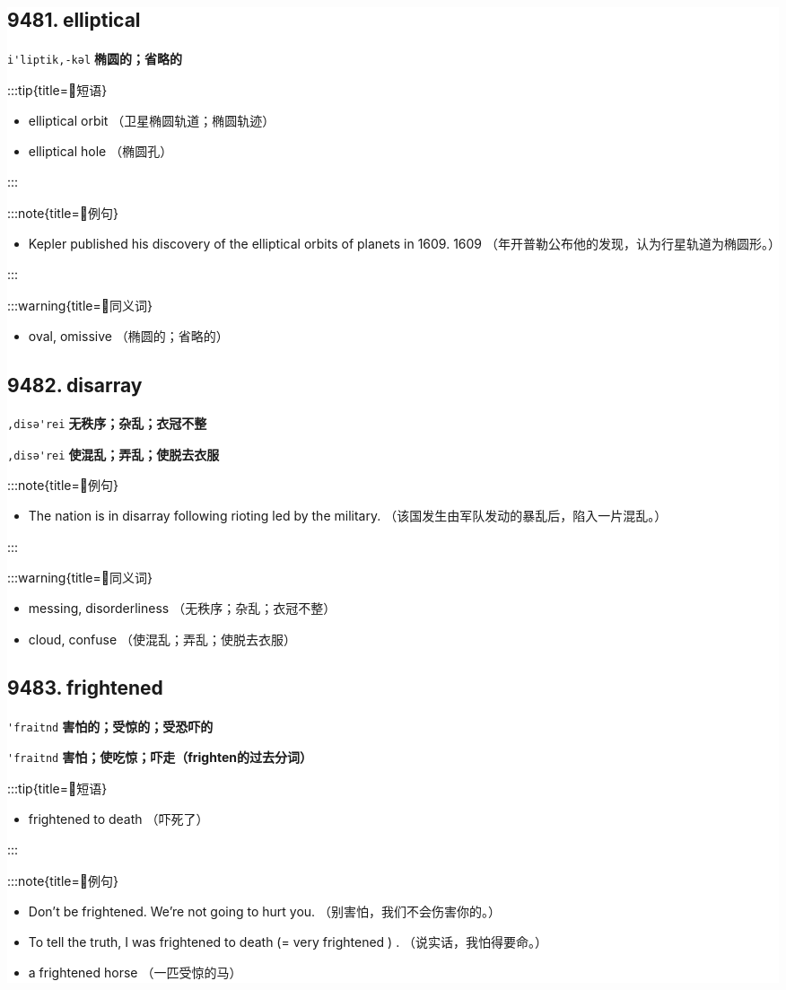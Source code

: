 ## 9481. elliptical

`i'liptik,-kəl`  **椭圆的；省略的**

:::tip{title=🤩短语}

- elliptical orbit （卫星椭圆轨道；椭圆轨迹）

- elliptical hole （椭圆孔）

:::

:::note{title=🎤例句}

- Kepler published his discovery of the elliptical orbits of planets in 1609. 1609 （年开普勒公布他的发现，认为行星轨道为椭圆形。）

:::

:::warning{title=🤔同义词}

- oval, omissive （椭圆的；省略的）


## 9482. disarray

`,disə'rei`  **无秩序；杂乱；衣冠不整**

`,disə'rei`  **使混乱；弄乱；使脱去衣服**

:::note{title=🎤例句}

- The nation is in disarray following rioting led by the military. （该国发生由军队发动的暴乱后，陷入一片混乱。）

:::

:::warning{title=🤔同义词}

- messing, disorderliness （无秩序；杂乱；衣冠不整）

- cloud, confuse （使混乱；弄乱；使脱去衣服）


## 9483. frightened

`'fraitnd`  **害怕的；受惊的；受恐吓的**

`'fraitnd`  **害怕；使吃惊；吓走（frighten的过去分词）**

:::tip{title=🤩短语}

- frightened to death （吓死了）

:::

:::note{title=🎤例句}

- Don’t be frightened. We’re not going to hurt you. （别害怕，我们不会伤害你的。）

- To tell the truth, I was frightened to death (= very frightened ) . （说实话，我怕得要命。）

- a frightened horse （一匹受惊的马）
